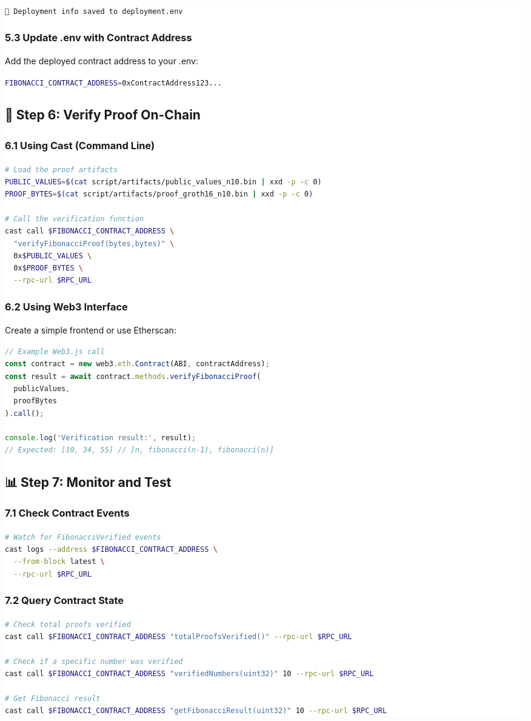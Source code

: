 ```
📝 Deployment info saved to deployment.env
```

### 5.3 Update .env with Contract Address
Add the deployed contract address to your .env:
```bash
FIBONACCI_CONTRACT_ADDRESS=0xContractAddress123...
```

## 🔗 Step 6: Verify Proof On-Chain

### 6.1 Using Cast (Command Line)
```bash
# Load the proof artifacts
PUBLIC_VALUES=$(cat script/artifacts/public_values_n10.bin | xxd -p -c 0)
PROOF_BYTES=$(cat script/artifacts/proof_groth16_n10.bin | xxd -p -c 0)

# Call the verification function
cast call $FIBONACCI_CONTRACT_ADDRESS \
  "verifyFibonacciProof(bytes,bytes)" \
  0x$PUBLIC_VALUES \
  0x$PROOF_BYTES \
  --rpc-url $RPC_URL
```

### 6.2 Using Web3 Interface
Create a simple frontend or use Etherscan:

```javascript
// Example Web3.js call
const contract = new web3.eth.Contract(ABI, contractAddress);
const result = await contract.methods.verifyFibonacciProof(
  publicValues,
  proofBytes
).call();

console.log('Verification result:', result);
// Expected: [10, 34, 55] // [n, fibonacci(n-1), fibonacci(n)]
```

## 📊 Step 7: Monitor and Test

### 7.1 Check Contract Events
```bash
# Watch for FibonacciVerified events
cast logs --address $FIBONACCI_CONTRACT_ADDRESS \
  --from-block latest \
  --rpc-url $RPC_URL
```

### 7.2 Query Contract State
```bash
# Check total proofs verified
cast call $FIBONACCI_CONTRACT_ADDRESS "totalProofsVerified()" --rpc-url $RPC_URL

# Check if a specific number was verified
cast call $FIBONACCI_CONTRACT_ADDRESS "verifiedNumbers(uint32)" 10 --rpc-url $RPC_URL

# Get Fibonacci result
cast call $FIBONACCI_CONTRACT_ADDRESS "getFibonacciResult(uint32)" 10 --rpc-url $RPC_URL
```
